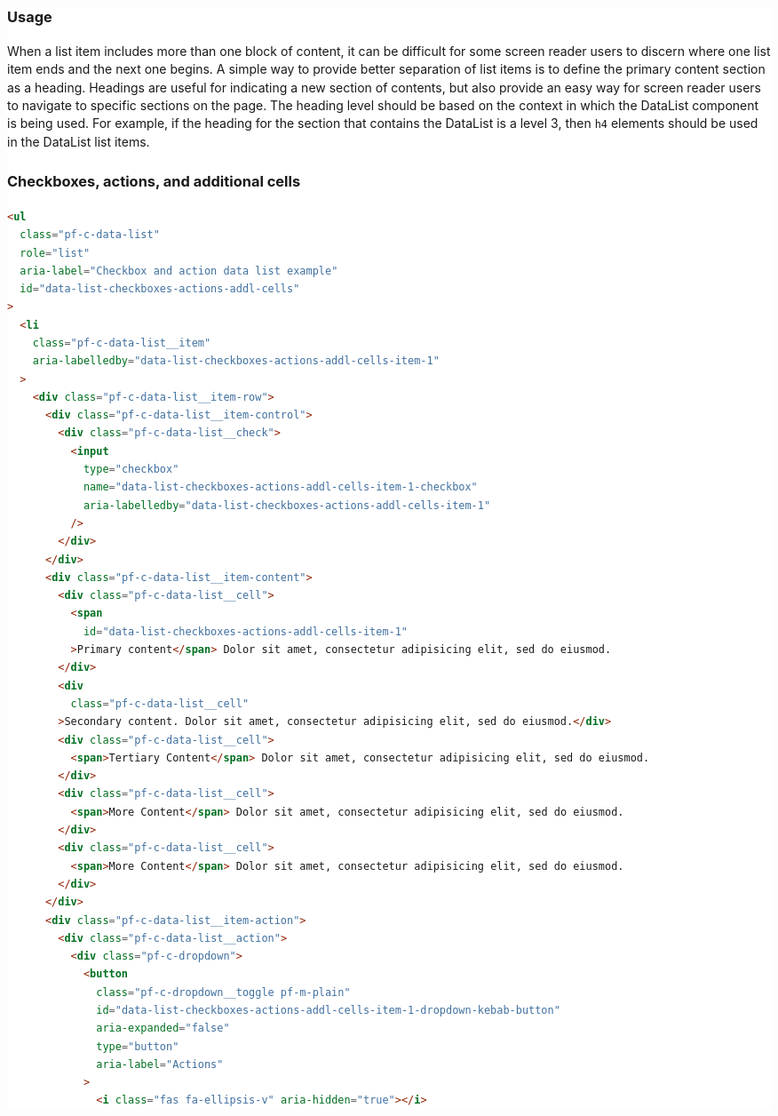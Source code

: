 ### Usage

When a list item includes more than one block of content, it can be difficult for some screen reader users to discern where one list item ends and the next one begins. A simple way to provide better separation of list items is to define the primary content section as a heading. Headings are useful for indicating a new section of contents, but also provide an easy way for screen reader users to navigate to specific sections on the page. The heading level should be based on the context in which the DataList component is being used. For example, if the heading for the section that contains the DataList is a level 3, then `h4` elements should be used in the DataList list items.

### Checkboxes, actions, and additional cells

```html
<ul
  class="pf-c-data-list"
  role="list"
  aria-label="Checkbox and action data list example"
  id="data-list-checkboxes-actions-addl-cells"
>
  <li
    class="pf-c-data-list__item"
    aria-labelledby="data-list-checkboxes-actions-addl-cells-item-1"
  >
    <div class="pf-c-data-list__item-row">
      <div class="pf-c-data-list__item-control">
        <div class="pf-c-data-list__check">
          <input
            type="checkbox"
            name="data-list-checkboxes-actions-addl-cells-item-1-checkbox"
            aria-labelledby="data-list-checkboxes-actions-addl-cells-item-1"
          />
        </div>
      </div>
      <div class="pf-c-data-list__item-content">
        <div class="pf-c-data-list__cell">
          <span
            id="data-list-checkboxes-actions-addl-cells-item-1"
          >Primary content</span> Dolor sit amet, consectetur adipisicing elit, sed do eiusmod.
        </div>
        <div
          class="pf-c-data-list__cell"
        >Secondary content. Dolor sit amet, consectetur adipisicing elit, sed do eiusmod.</div>
        <div class="pf-c-data-list__cell">
          <span>Tertiary Content</span> Dolor sit amet, consectetur adipisicing elit, sed do eiusmod.
        </div>
        <div class="pf-c-data-list__cell">
          <span>More Content</span> Dolor sit amet, consectetur adipisicing elit, sed do eiusmod.
        </div>
        <div class="pf-c-data-list__cell">
          <span>More Content</span> Dolor sit amet, consectetur adipisicing elit, sed do eiusmod.
        </div>
      </div>
      <div class="pf-c-data-list__item-action">
        <div class="pf-c-data-list__action">
          <div class="pf-c-dropdown">
            <button
              class="pf-c-dropdown__toggle pf-m-plain"
              id="data-list-checkboxes-actions-addl-cells-item-1-dropdown-kebab-button"
              aria-expanded="false"
              type="button"
              aria-label="Actions"
            >
              <i class="fas fa-ellipsis-v" aria-hidden="true"></i>
```